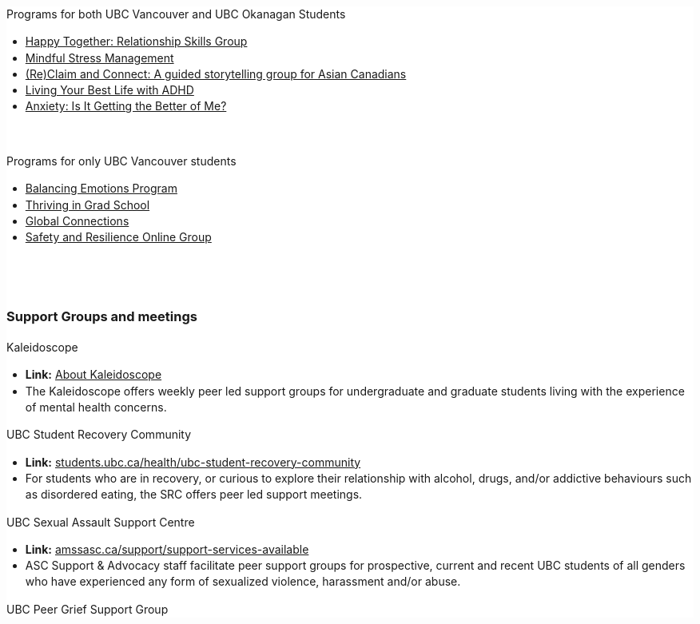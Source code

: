 Programs for both UBC Vancouver and UBC Okanagan Students 

* [Happy Together: Relationship Skills Group](https://students.ubc.ca/health/counselling-services/group-counselling-programs/happy-together-relationship-skills-group)
* [Mindful Stress Management](https://students.ubc.ca/health/counselling-services/group-counselling-programs/mindful-stress-management)
* [(Re)Claim and Connect: A guided storytelling group for Asian Canadians](https://students.ubc.ca/health/counselling-services/group-counselling-programs/reclaim-connect-guided-storytelling-group-asian-canadians)
* [Living Your Best Life with ADHD](https://students.ubc.ca/health/counselling-services/group-counselling-programs/living-best-life-adhd)
* [Anxiety: Is It Getting the Better of Me?](https://students.ubc.ca/health/counselling-services/group-counselling-programs/anxiety-it-better-me)

<br/>

Programs for only UBC Vancouver students 

* [Balancing Emotions Program](https://students.ubc.ca/health/counselling-services/group-counselling-programs/balancing-emotions-program)
* [Thriving in Grad School](https://students.ubc.ca/health/counselling-services/group-counselling-programs/thriving-grad-school)
* [Global Connections](https://students.ubc.ca/health/counselling-services/group-counselling-programs/global-connections)
* [Safety and Resilience Online Group](https://students.ubc.ca/health/counselling-services/group-counselling-programs/safety-resilience-online-group)





<br/><br/>

### Support Groups and meetings

Kaleidoscope 

  - **Link:** [About Kaleidoscope](https://the-kaleidoscope.com/about/)
  - The Kaleidoscope offers weekly peer led support groups for undergraduate and graduate students living with the experience of mental health concerns.
    
UBC Student Recovery Community 

  - **Link:** [students.ubc.ca/health/ubc-student-recovery-community](https://students.ubc.ca/health/ubc-student-recovery-community)
  - For students who are in recovery, or curious to explore their relationship with alcohol, drugs, and/or addictive behaviours such as disordered eating, the SRC offers peer led support meetings.

UBC Sexual Assault Support Centre 

  * **Link:** [amssasc.ca/support/support-services-available](https://www.amssasc.ca/support/support-services-available/)
  * ASC Support & Advocacy staff facilitate peer support groups for prospective, current and recent UBC students of all genders who have experienced any form of sexualized violence, harassment and/or abuse.

UBC Peer Grief Support Group

